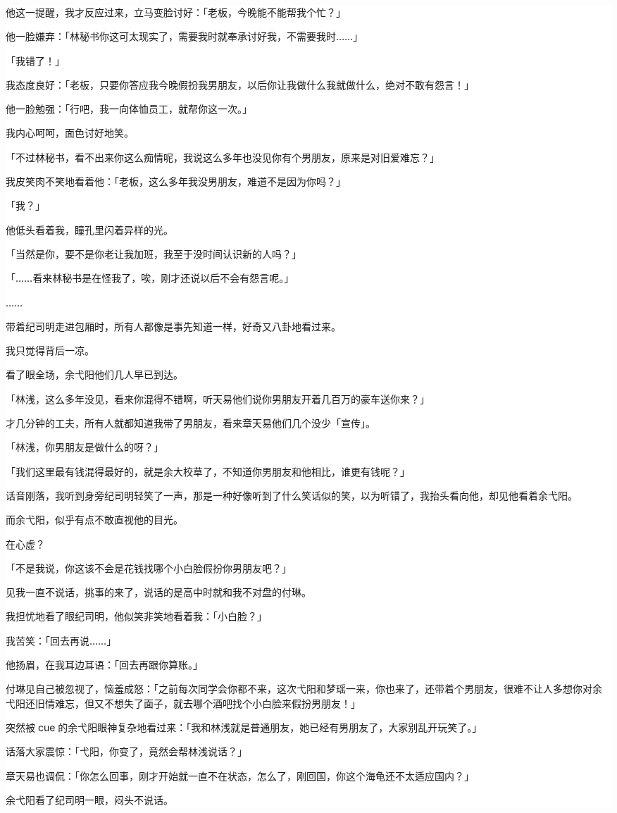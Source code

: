 他这一提醒，我才反应过来，立马变脸讨好：「老板，今晚能不能帮我个忙？」

他一脸嫌弃：「林秘书你这可太现实了，需要我时就奉承讨好我，不需要我时……」

「我错了！」

我态度良好：「老板，只要你答应我今晚假扮我男朋友，以后你让我做什么我就做什么，绝对不敢有怨言！」

他一脸勉强：「行吧，我一向体恤员工，就帮你这一次。」

我内心呵呵，面色讨好地笑。

「不过林秘书，看不出来你这么痴情呢，我说这么多年也没见你有个男朋友，原来是对旧爱难忘？」

我皮笑肉不笑地看着他：「老板，这么多年我没男朋友，难道不是因为你吗？」

「我？」

他低头看着我，瞳孔里闪着异样的光。

「当然是你，要不是你老让我加班，我至于没时间认识新的人吗？」

「……看来林秘书是在怪我了，唉，刚才还说以后不会有怨言呢。」

……

带着纪司明走进包厢时，所有人都像是事先知道一样，好奇又八卦地看过来。

我只觉得背后一凉。

看了眼全场，余弋阳他们几人早已到达。

「林浅，这么多年没见，看来你混得不错啊，听天易他们说你男朋友开着几百万的豪车送你来？」

才几分钟的工夫，所有人就都知道我带了男朋友，看来章天易他们几个没少「宣传」。

「林浅，你男朋友是做什么的呀？」

「我们这里最有钱混得最好的，就是余大校草了，不知道你男朋友和他相比，谁更有钱呢？」

话音刚落，我听到身旁纪司明轻笑了一声，那是一种好像听到了什么笑话似的笑，以为听错了，我抬头看向他，却见他看着余弋阳。

而余弋阳，似乎有点不敢直视他的目光。

在心虚？

「不是我说，你这该不会是花钱找哪个小白脸假扮你男朋友吧？」

见我一直不说话，挑事的来了，说话的是高中时就和我不对盘的付琳。

我担忧地看了眼纪司明，他似笑非笑地看着我：「小白脸？」

我苦笑：「回去再说……」

他扬眉，在我耳边耳语：「回去再跟你算账。」

付琳见自己被忽视了，恼羞成怒：「之前每次同学会你都不来，这次弋阳和梦瑶一来，你也来了，还带着个男朋友，很难不让人多想你对余弋阳还旧情难忘，但又不想失了面子，就去哪个酒吧找个小白脸来假扮男朋友！」

突然被 cue 的余弋阳眼神复杂地看过来：「我和林浅就是普通朋友，她已经有男朋友了，大家别乱开玩笑了。」

话落大家震惊：「弋阳，你变了，竟然会帮林浅说话？」

章天易也调侃：「你怎么回事，刚才开始就一直不在状态，怎么了，刚回国，你这个海龟还不太适应国内？」

余弋阳看了纪司明一眼，闷头不说话。
